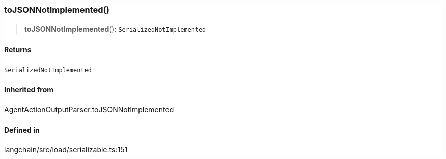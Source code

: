 ### toJSONNotImplemented()[​](#tojsonnotimplemented "Direct link to toJSONNotImplemented()")

> **toJSONNotImplemented**(): [`SerializedNotImplemented`](/docs/api/load_serializable/interfaces/SerializedNotImplemented)

#### Returns[​](#returns-11 "Direct link to Returns")

[`SerializedNotImplemented`](/docs/api/load_serializable/interfaces/SerializedNotImplemented)

#### Inherited from[​](#inherited-from-13 "Direct link to Inherited from")

[AgentActionOutputParser](/docs/api/agents/classes/AgentActionOutputParser).[toJSONNotImplemented](/docs/api/agents/classes/AgentActionOutputParser#tojsonnotimplemented)

#### Defined in[​](#defined-in-18 "Direct link to Defined in")

[langchain/src/load/serializable.ts:151](https://github.com/hwchase17/langchainjs/blob/46e1734/langchain/src/load/serializable.ts#L151)